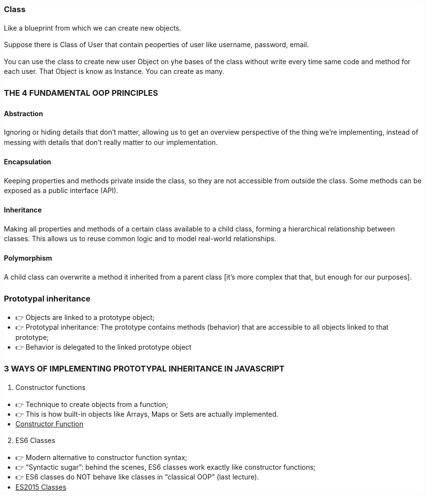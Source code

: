 ### Class

Like a blueprint from which we can create new objects.

Suppose there is Class of User that contain peoperties of user like username, password, email.

You can use the class to create new user Object on yhe bases of the class without write every time same code and method for each user. That Object is know as Instance. You can create as many.

### THE 4 FUNDAMENTAL OOP PRINCIPLES

#### Abstraction

Ignoring or hiding details that don’t matter, allowing us to get an overview perspective of the thing we’re implementing, instead of messing with details that don’t really matter to our implementation.

#### Encapsulation

Keeping properties and methods private inside the class, so they are not accessible from outside the class. Some methods can be exposed as a public interface (API).

#### Inheritance

Making all properties and methods of a certain class available to a child class, forming a hierarchical relationship between classes. This allows us to reuse common logic and to model real-world relationships.

#### Polymorphism

A child class can overwrite a method it inherited from a parent class [it’s more complex that that, but enough for our purposes].

### Prototypal inheritance

-   👉 Objects are linked to a prototype object;
-   👉 Prototypal inheritance: The prototype contains methods (behavior) that are accessible to all objects linked to that prototype;
-   👉 Behavior is delegated to the linked prototype object

### 3 WAYS OF IMPLEMENTING PROTOTYPAL INHERITANCE IN JAVASCRIPT

1. Constructor functions

-   👉 Technique to create objects from a function;
-   👉 This is how built-in objects like Arrays, Maps or Sets are actually implemented.
-   [Constructor Function](#constructor-function)

2. ES6 Classes

-   👉 Modern alternative to constructor function syntax;
-   👉 “Syntactic sugar”: behind the scenes, ES6 classes work exactly like constructor functions;
-   👉 ES6 classes do NOT behave like classes in “classical OOP” (last lecture).
-   [ES2015 Classes](#es2015-classes)


  [`day ${1 + 2 + 3}`]: {